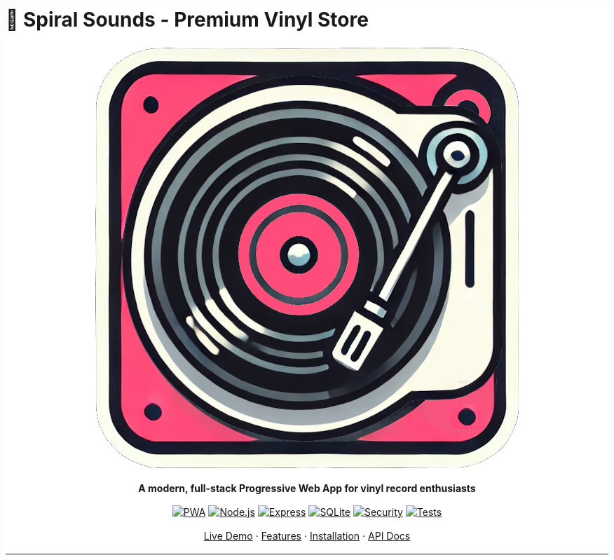 # 🎵 Spiral Sounds - Premium Vinyl Store

<div align="center">

![Spiral Sounds Logo](public/images/spiral_logo.png)

**A modern, full-stack Progressive Web App for vinyl record enthusiasts**

[![PWA](https://img.shields.io/badge/PWA-Ready-brightgreen)](https://web.dev/progressive-web-apps/)
[![Node.js](https://img.shields.io/badge/Node.js-18+-green.svg)](https://nodejs.org/)
[![Express](https://img.shields.io/badge/Express-4.21-blue.svg)](https://expressjs.com/)
[![SQLite](https://img.shields.io/badge/SQLite-3.0-blue.svg)](https://sqlite.org/)
[![Security](https://img.shields.io/badge/Security-A+-gold.svg)](#security-features)
[![Tests](https://img.shields.io/badge/Tests-95%25-brightgreen)](https://github.com/elizabethemerson/spiral-sounds)

[Live Demo](#getting-started) · [Features](#features) · [Installation](#installation) · [API Docs](#api-documentation)

</div>

---
